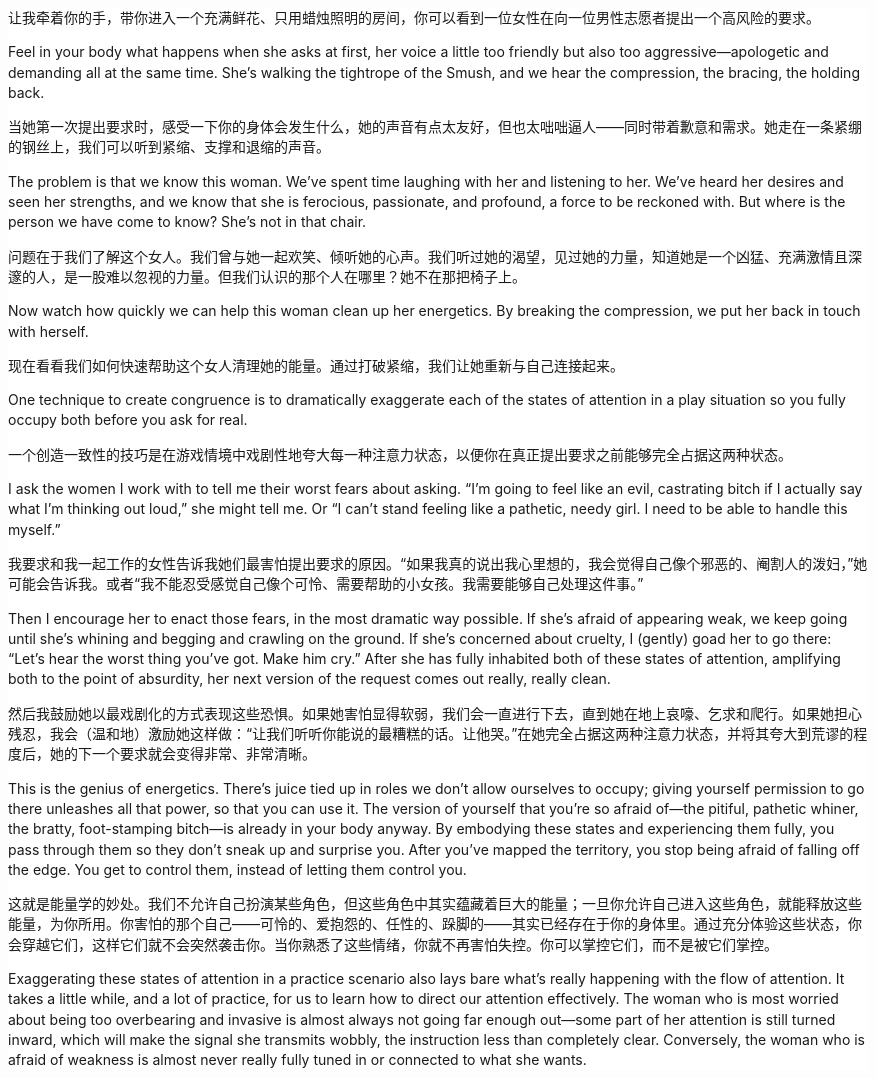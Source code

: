 让我牵着你的手，带你进入一个充满鲜花、只用蜡烛照明的房间，你可以看到一位女性在向一位男性志愿者提出一个高风险的要求。

Feel in your body what happens when she asks at first, her voice a little too friendly but also too aggressive—apologetic and demanding all at the same time. She’s walking the tightrope of the Smush, and we hear the compression, the bracing, the holding back.

当她第一次提出要求时，感受一下你的身体会发生什么，她的声音有点太友好，但也太咄咄逼人——同时带着歉意和需求。她走在一条紧绷的钢丝上，我们可以听到紧缩、支撑和退缩的声音。

The problem is that we know this woman. We’ve spent time laughing with her and listening to her. We’ve heard her desires and seen her strengths, and we know that she is ferocious, passionate, and profound, a force to be reckoned with. But where is the person we have come to know? She’s not in that chair.

问题在于我们了解这个女人。我们曾与她一起欢笑、倾听她的心声。我们听过她的渴望，见过她的力量，知道她是一个凶猛、充满激情且深邃的人，是一股难以忽视的力量。但我们认识的那个人在哪里？她不在那把椅子上。

Now watch how quickly we can help this woman clean up her energetics. By breaking the compression, we put her back in touch with herself.

现在看看我们如何快速帮助这个女人清理她的能量。通过打破紧缩，我们让她重新与自己连接起来。

One technique to create congruence is to dramatically exaggerate each of the states of attention in a play situation so you fully occupy both before you ask for real.

一个创造一致性的技巧是在游戏情境中戏剧性地夸大每一种注意力状态，以便你在真正提出要求之前能够完全占据这两种状态。

I ask the women I work with to tell me their worst fears about asking. “I’m going to feel like an evil, castrating bitch if I actually say what I’m thinking out loud,” she might tell me. Or “I can’t stand feeling like a pathetic, needy girl. I need to be able to handle this myself.”

我要求和我一起工作的女性告诉我她们最害怕提出要求的原因。“如果我真的说出我心里想的，我会觉得自己像个邪恶的、阉割人的泼妇，”她可能会告诉我。或者“我不能忍受感觉自己像个可怜、需要帮助的小女孩。我需要能够自己处理这件事。”

Then I encourage her to enact those fears, in the most dramatic way possible. If she’s afraid of appearing weak, we keep going until she’s whining and begging and crawling on the ground. If she’s concerned about cruelty, I (gently) goad her to go there: “Let’s hear the worst thing you’ve got. Make him cry.” After she has fully inhabited both of these states of attention, amplifying both to the point of absurdity, her next version of the request comes out really, really clean.

然后我鼓励她以最戏剧化的方式表现这些恐惧。如果她害怕显得软弱，我们会一直进行下去，直到她在地上哀嚎、乞求和爬行。如果她担心残忍，我会（温和地）激励她这样做：“让我们听听你能说的最糟糕的话。让他哭。”在她完全占据这两种注意力状态，并将其夸大到荒谬的程度后，她的下一个要求就会变得非常、非常清晰。

This is the genius of energetics. There’s juice tied up in roles we don’t allow ourselves to occupy; giving yourself permission to go there unleashes all that power, so that you can use it. The version of yourself that you’re so afraid of—the pitiful, pathetic whiner, the bratty, foot-stamping bitch—is already in your body anyway. By embodying these states and experiencing them fully, you pass through them so they don’t sneak up and surprise you. After you’ve mapped the territory, you stop being afraid of falling off the edge. You get to control them, instead of letting them control you.

这就是能量学的妙处。我们不允许自己扮演某些角色，但这些角色中其实蕴藏着巨大的能量；一旦你允许自己进入这些角色，就能释放这些能量，为你所用。你害怕的那个自己——可怜的、爱抱怨的、任性的、跺脚的——其实已经存在于你的身体里。通过充分体验这些状态，你会穿越它们，这样它们就不会突然袭击你。当你熟悉了这些情绪，你就不再害怕失控。你可以掌控它们，而不是被它们掌控。

Exaggerating these states of attention in a practice scenario also lays bare what’s really happening with the flow of attention. It takes a little while, and a lot of practice, for us to learn how to direct our attention effectively. The woman who is most worried about being too overbearing and invasive is almost always not going far enough out—some part of her attention is still turned inward, which will make the signal she transmits wobbly, the instruction less than completely clear. Conversely, the woman who is afraid of weakness is almost never really fully tuned in or connected to what she wants.
